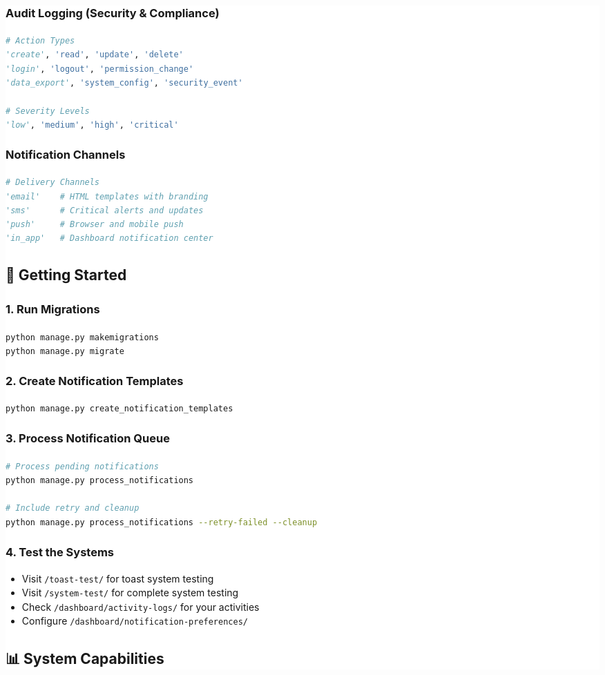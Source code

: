 ### Audit Logging (Security & Compliance)
```python
# Action Types
'create', 'read', 'update', 'delete'
'login', 'logout', 'permission_change'
'data_export', 'system_config', 'security_event'

# Severity Levels
'low', 'medium', 'high', 'critical'
```

### Notification Channels
```python
# Delivery Channels
'email'    # HTML templates with branding
'sms'      # Critical alerts and updates
'push'     # Browser and mobile push
'in_app'   # Dashboard notification center
```

## 🚀 **Getting Started**

### 1. Run Migrations
```bash
python manage.py makemigrations
python manage.py migrate
```

### 2. Create Notification Templates
```bash
python manage.py create_notification_templates
```

### 3. Process Notification Queue
```bash
# Process pending notifications
python manage.py process_notifications

# Include retry and cleanup
python manage.py process_notifications --retry-failed --cleanup
```

### 4. Test the Systems
- Visit `/toast-test/` for toast system testing
- Visit `/system-test/` for complete system testing
- Check `/dashboard/activity-logs/` for your activities
- Configure `/dashboard/notification-preferences/`

## 📊 **System Capabilities**
